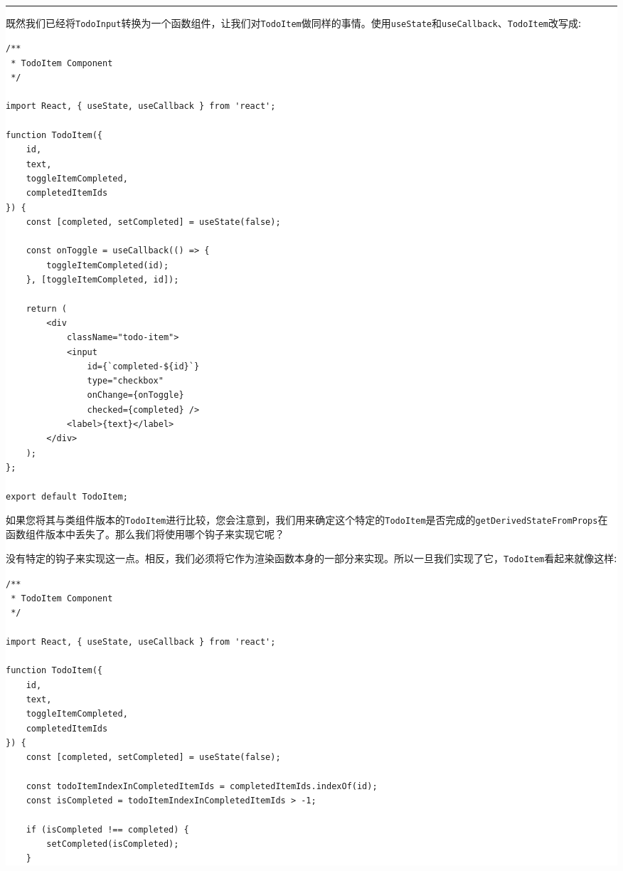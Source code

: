 * * *

既然我们已经将`TodoInput`转换为一个函数组件，让我们对`TodoItem`做同样的事情。使用`useState`和`useCallback`、`TodoItem`改写成:

```
/**
 * TodoItem Component
 */

import React, { useState, useCallback } from 'react';

function TodoItem({
    id,
    text,
    toggleItemCompleted,
    completedItemIds
}) {
    const [completed, setCompleted] = useState(false);

    const onToggle = useCallback(() => {
        toggleItemCompleted(id);
    }, [toggleItemCompleted, id]);

    return (
        <div
            className="todo-item">
            <input
                id={`completed-${id}`}
                type="checkbox"
                onChange={onToggle}
                checked={completed} />
            <label>{text}</label>
        </div>
    );
};

export default TodoItem; 
```

如果您将其与类组件版本的`TodoItem`进行比较，您会注意到，我们用来确定这个特定的`TodoItem`是否完成的`getDerivedStateFromProps`在函数组件版本中丢失了。那么我们将使用哪个钩子来实现它呢？

没有特定的钩子来实现这一点。相反，我们必须将它作为渲染函数本身的一部分来实现。所以一旦我们实现了它，`TodoItem`看起来就像这样:

```
/**
 * TodoItem Component
 */

import React, { useState, useCallback } from 'react';

function TodoItem({
    id,
    text,
    toggleItemCompleted,
    completedItemIds
}) {
    const [completed, setCompleted] = useState(false);

    const todoItemIndexInCompletedItemIds = completedItemIds.indexOf(id);
    const isCompleted = todoItemIndexInCompletedItemIds > -1;

    if (isCompleted !== completed) {
        setCompleted(isCompleted);
    }

```